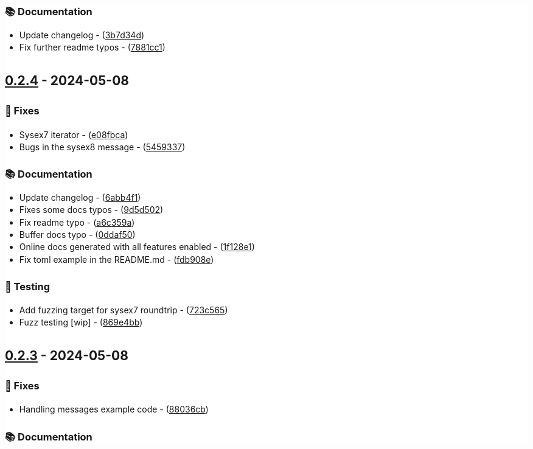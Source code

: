 ### 📚 Documentation

- Update changelog - ([3b7d34d](https://github.com/midi2-dev/bl-midi2-rs/commit/3b7d34d7c397cf37f0bf0f44256c70cef4c5ee5a))
- Fix further readme typos - ([7881cc1](https://github.com/midi2-dev/bl-midi2-rs/commit/7881cc14e6354b0b5b443e9f0f3ffd2cb5781d41))


## [0.2.4](https://github.com/midi2-dev/bl-midi2-rs/compare/0.2.3..0.2.4) - 2024-05-08

### 🐛 Fixes

- Sysex7 iterator - ([e08fbca](https://github.com/midi2-dev/bl-midi2-rs/commit/e08fbcac9e5d8951cf9abdb51dc92a8ca2501f75))
- Bugs in the sysex8 message - ([5459337](https://github.com/midi2-dev/bl-midi2-rs/commit/54593371ac6ff016e4217ac13a709c0825c70859))

### 📚 Documentation

- Update changelog - ([6abb4f1](https://github.com/midi2-dev/bl-midi2-rs/commit/6abb4f1c85060912063a24485b760fd711769bf7))
- Fixes some docs typos - ([9d5d502](https://github.com/midi2-dev/bl-midi2-rs/commit/9d5d502637bdbea5f648f02da51f84194c2fcc44))
- Fix readme typo - ([a6c359a](https://github.com/midi2-dev/bl-midi2-rs/commit/a6c359a229c02cf83c851a7baf41741c369f7a7b))
- Buffer docs typo - ([0ddaf50](https://github.com/midi2-dev/bl-midi2-rs/commit/0ddaf50d52458d7d4a24e843a1c945d74387682a))
- Online docs generated with all features enabled - ([1f128e1](https://github.com/midi2-dev/bl-midi2-rs/commit/1f128e18273806f987982394d4fdffb207652afe))
- Fix toml example in the README.md - ([fdb908e](https://github.com/midi2-dev/bl-midi2-rs/commit/fdb908e17da1ae57126f8ac7687503b559b6f989))

### 🧪 Testing

- Add fuzzing target for sysex7 roundtrip - ([723c565](https://github.com/midi2-dev/bl-midi2-rs/commit/723c5650a664e2ee20f19896886a828f24534041))
- Fuzz testing [wip] - ([869e4bb](https://github.com/midi2-dev/bl-midi2-rs/commit/869e4bbf5acd3aa42b47f222fa627b78cff7c5be))


## [0.2.3](https://github.com/midi2-dev/bl-midi2-rs/compare/0.2.2..0.2.3) - 2024-05-08

### 🐛 Fixes

- Handling messages example code - ([88036cb](https://github.com/midi2-dev/bl-midi2-rs/commit/88036cbd0e0b27c1246b2b5343f427a6a9d7090b))

### 📚 Documentation
